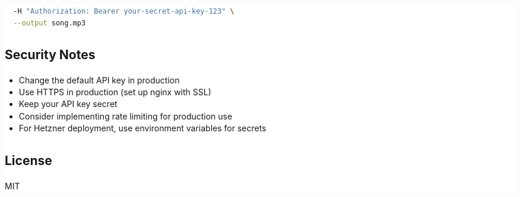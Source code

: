 ```bash
  -H "Authorization: Bearer your-secret-api-key-123" \
  --output song.mp3
```

## Security Notes

- Change the default API key in production
- Use HTTPS in production (set up nginx with SSL)
- Keep your API key secret
- Consider implementing rate limiting for production use
- For Hetzner deployment, use environment variables for secrets

## License

MIT
